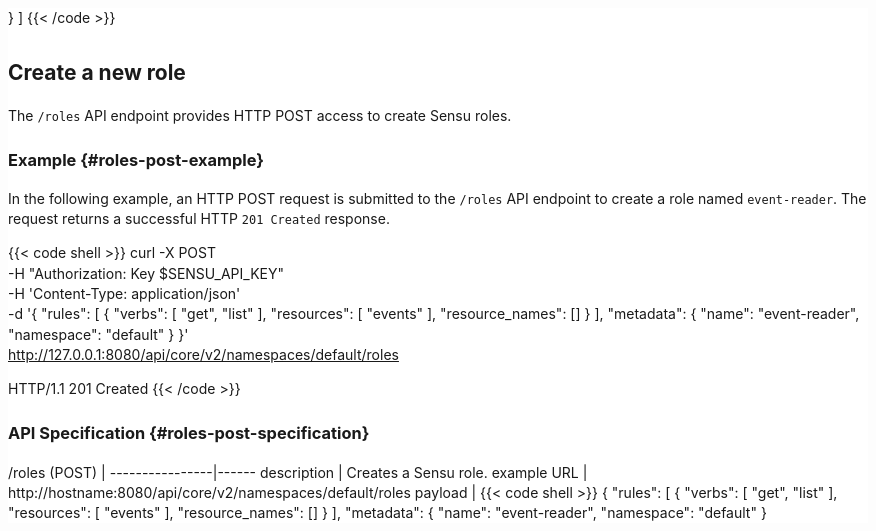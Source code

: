   }
]
{{< /code >}}

## Create a new role

The `/roles` API endpoint provides HTTP POST access to create Sensu roles.

### Example {#roles-post-example}

In the following example, an HTTP POST request is submitted to the `/roles` API endpoint to create a role named `event-reader`.
The request returns a successful HTTP `201 Created` response.

{{< code shell >}}
curl -X POST \
-H "Authorization: Key $SENSU_API_KEY" \
-H 'Content-Type: application/json' \
-d '{
  "rules": [
    {
      "verbs": [
        "get",
        "list"
      ],
      "resources": [
        "events"
      ],
      "resource_names": []
    }
  ],
  "metadata": {
    "name": "event-reader",
    "namespace": "default"
  }
}' \
http://127.0.0.1:8080/api/core/v2/namespaces/default/roles

HTTP/1.1 201 Created
{{< /code >}}

### API Specification {#roles-post-specification}

/roles (POST) | 
----------------|------
description     | Creates a Sensu role.
example URL     | http://hostname:8080/api/core/v2/namespaces/default/roles
payload         | {{< code shell >}}
{
  "rules": [
    {
      "verbs": [
        "get",
        "list"
      ],
      "resources": [
        "events"
      ],
      "resource_names": []
    }
  ],
  "metadata": {
    "name": "event-reader",
    "namespace": "default"
  }
